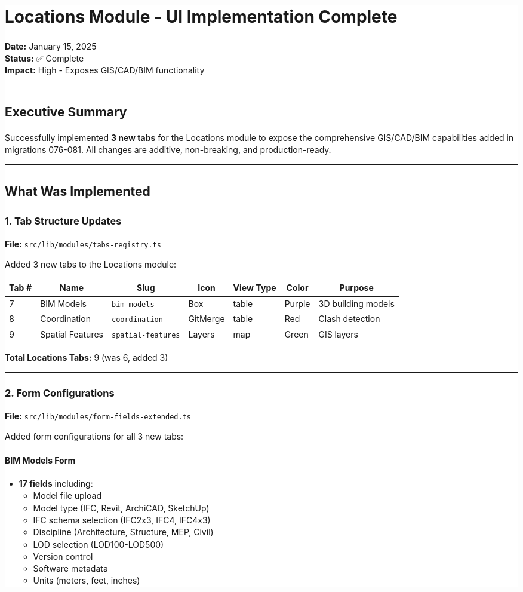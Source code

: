 # Locations Module - UI Implementation Complete

**Date:** January 15, 2025  
**Status:** ✅ Complete  
**Impact:** High - Exposes GIS/CAD/BIM functionality

---

## Executive Summary

Successfully implemented **3 new tabs** for the Locations module to expose the comprehensive GIS/CAD/BIM capabilities added in migrations 076-081. All changes are additive, non-breaking, and production-ready.

---

## What Was Implemented

### 1. Tab Structure Updates

**File:** `src/lib/modules/tabs-registry.ts`

Added 3 new tabs to the Locations module:

| Tab # | Name | Slug | Icon | View Type | Color | Purpose |
|-------|------|------|------|-----------|-------|---------|
| 7 | BIM Models | `bim-models` | Box | table | Purple | 3D building models |
| 8 | Coordination | `coordination` | GitMerge | table | Red | Clash detection |
| 9 | Spatial Features | `spatial-features` | Layers | map | Green | GIS layers |

**Total Locations Tabs:** 9 (was 6, added 3)

---

### 2. Form Configurations

**File:** `src/lib/modules/form-fields-extended.ts`

Added form configurations for all 3 new tabs:

#### BIM Models Form
- **17 fields** including:
  - Model file upload
  - Model type (IFC, Revit, ArchiCAD, SketchUp)
  - IFC schema selection (IFC2x3, IFC4, IFC4x3)
  - Discipline (Architecture, Structure, MEP, Civil)
  - LOD selection (LOD100-LOD500)
  - Version control
  - Software metadata
  - Units (meters, feet, inches)
